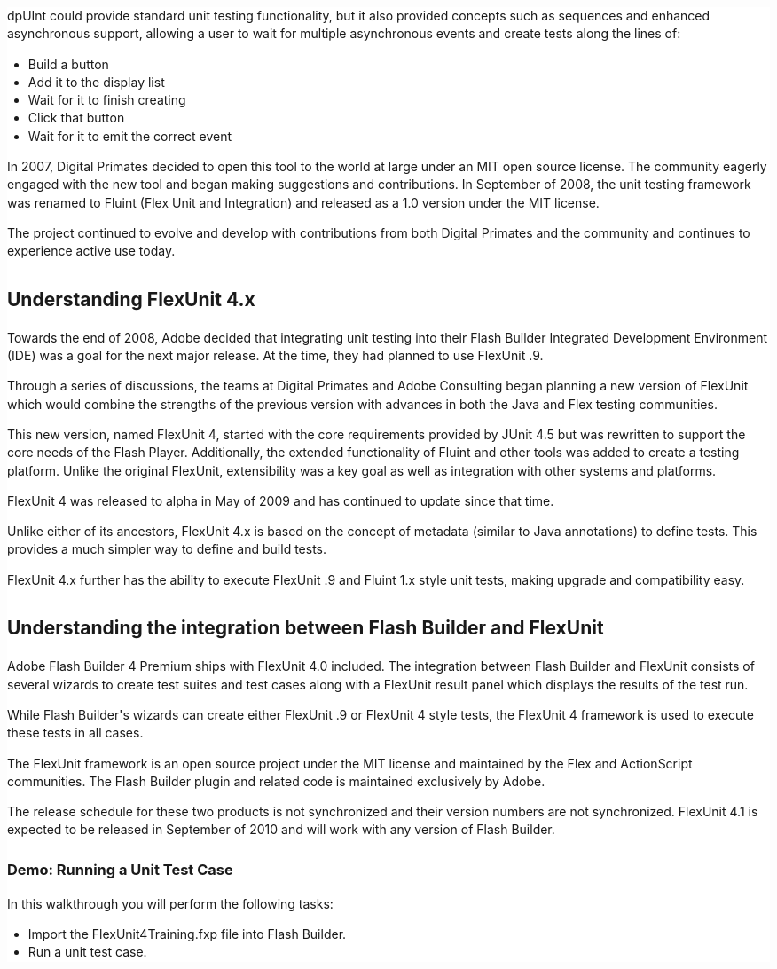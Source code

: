 <p>dpUInt could provide standard unit testing functionality, but it also provided concepts such as sequences and enhanced asynchronous support, allowing a user to wait for multiple asynchronous events and create tests along the lines of:</p>
<ul>
	<li>Build a button</li>
	<li>Add it to the display list</li>
	<li>Wait for it to finish creating</li>
	<li>Click that button</li>
	<li>Wait for it to emit the correct event</li>
</ul>
<p>In 2007, Digital Primates decided to open this tool to the world at large under an MIT open source license. The community eagerly engaged with the new tool and began making suggestions and contributions. In September of 2008, the unit testing framework was renamed to Fluint (Flex Unit and Integration) and released as a 1.0 version under the MIT license.</p>
<p>The project continued to evolve and develop with contributions from both Digital Primates and the community and continues to experience active use today.</p>

<h2>Understanding FlexUnit 4.x</h2>

<p>Towards the end of 2008, Adobe decided that integrating unit testing into their Flash Builder Integrated Development Environment (IDE) was a goal for the next major release. At the time, they had planned to use FlexUnit .9.</p>
<p>Through a series of discussions, the teams at Digital Primates and Adobe Consulting began planning a new version of FlexUnit which would combine the strengths of the previous version with advances in both the Java and Flex testing communities.</p>
<p>This new version, named FlexUnit 4, started with the core requirements provided by JUnit 4.5 but was rewritten to support the core needs of the Flash Player. Additionally, the extended functionality of Fluint and other tools was added to create a testing platform. Unlike the original FlexUnit, extensibility was a key goal as well as integration with other systems and platforms.</p>
<p>FlexUnit 4 was released to alpha in May of 2009 and has continued to update since that time.</p>
<p>Unlike either of its ancestors, FlexUnit 4.x is based on the concept of metadata (similar to Java annotations) to define tests. This provides a much simpler way to define and build tests.</p>
<p>FlexUnit 4.x further has the ability to execute FlexUnit .9 and Fluint 1.x style unit tests, making upgrade and compatibility easy.</p>

<h2>Understanding the integration between Flash Builder and FlexUnit</h2>

<p>Adobe Flash Builder 4 Premium ships with FlexUnit 4.0 included. The integration between Flash Builder and FlexUnit consists of several wizards to create test suites and test cases along with a FlexUnit result panel which displays the results of the test run.</p>
<p>While Flash Builder's wizards can create either FlexUnit .9 or FlexUnit 4 style tests, the FlexUnit 4 framework is used to execute these tests in all cases.</p>
<p>The FlexUnit framework is an open source project under the MIT license and maintained by the Flex and ActionScript communities. The Flash Builder plugin and related code is maintained exclusively by Adobe.</p>
<p>The release schedule for these two products is not synchronized and their version numbers are not synchronized. FlexUnit 4.1 is expected to be released in September of 2010 and will work with any version of Flash Builder.</p>
 
<h3>Demo: Running a Unit Test Case</h3>

<p>In this walkthrough you will perform the following tasks:</p>
<ul>
	<li>Import the FlexUnit4Training.fxp file into Flash Builder.</li>
	<li>Run a unit test case.</li>
</ul>
 